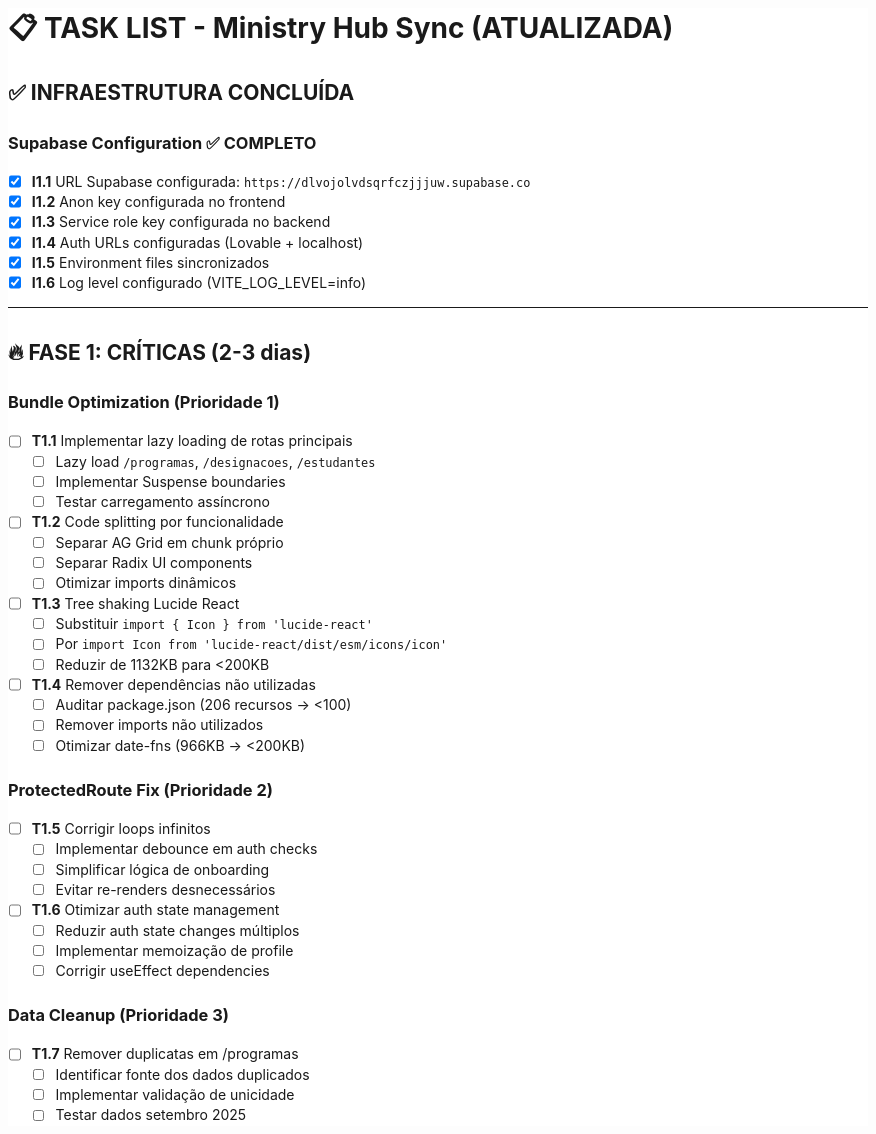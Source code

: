 # 📋 TASK LIST - Ministry Hub Sync (ATUALIZADA)

## ✅ **INFRAESTRUTURA CONCLUÍDA**

### **Supabase Configuration** ✅ COMPLETO
- [x] **I1.1** URL Supabase configurada: `https://dlvojolvdsqrfczjjjuw.supabase.co`
- [x] **I1.2** Anon key configurada no frontend
- [x] **I1.3** Service role key configurada no backend
- [x] **I1.4** Auth URLs configuradas (Lovable + localhost)
- [x] **I1.5** Environment files sincronizados
- [x] **I1.6** Log level configurado (VITE_LOG_LEVEL=info)

---

## 🔥 **FASE 1: CRÍTICAS (2-3 dias)**

### **Bundle Optimization (Prioridade 1)**
- [ ] **T1.1** Implementar lazy loading de rotas principais
  - [ ] Lazy load `/programas`, `/designacoes`, `/estudantes`
  - [ ] Implementar Suspense boundaries
  - [ ] Testar carregamento assíncrono

- [ ] **T1.2** Code splitting por funcionalidade
  - [ ] Separar AG Grid em chunk próprio
  - [ ] Separar Radix UI components
  - [ ] Otimizar imports dinâmicos

- [ ] **T1.3** Tree shaking Lucide React
  - [ ] Substituir `import { Icon } from 'lucide-react'`
  - [ ] Por `import Icon from 'lucide-react/dist/esm/icons/icon'`
  - [ ] Reduzir de 1132KB para <200KB

- [ ] **T1.4** Remover dependências não utilizadas
  - [ ] Auditar package.json (206 recursos → <100)
  - [ ] Remover imports não utilizados
  - [ ] Otimizar date-fns (966KB → <200KB)

### **ProtectedRoute Fix (Prioridade 2)**
- [ ] **T1.5** Corrigir loops infinitos
  - [ ] Implementar debounce em auth checks
  - [ ] Simplificar lógica de onboarding
  - [ ] Evitar re-renders desnecessários

- [ ] **T1.6** Otimizar auth state management
  - [ ] Reduzir auth state changes múltiplos
  - [ ] Implementar memoização de profile
  - [ ] Corrigir useEffect dependencies

### **Data Cleanup (Prioridade 3)**
- [ ] **T1.7** Remover duplicatas em /programas
  - [ ] Identificar fonte dos dados duplicados
  - [ ] Implementar validação de unicidade
  - [ ] Testar dados setembro 2025
